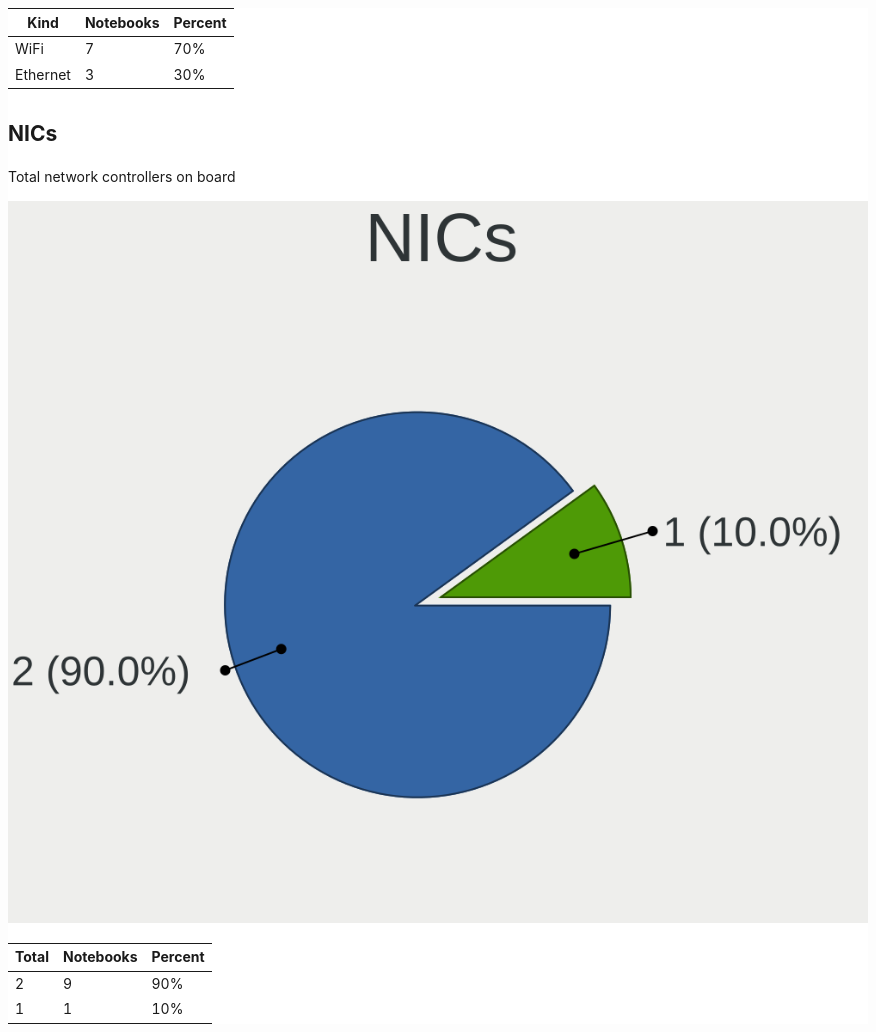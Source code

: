 | Kind     | Notebooks | Percent |
|----------|-----------|---------|
| WiFi     | 7         | 70%     |
| Ethernet | 3         | 30%     |

NICs
----

Total network controllers on board

![NICs](./images/pie_chart/net_nics.svg)


| Total | Notebooks | Percent |
|-------|-----------|---------|
| 2     | 9         | 90%     |
| 1     | 1         | 10%     |
